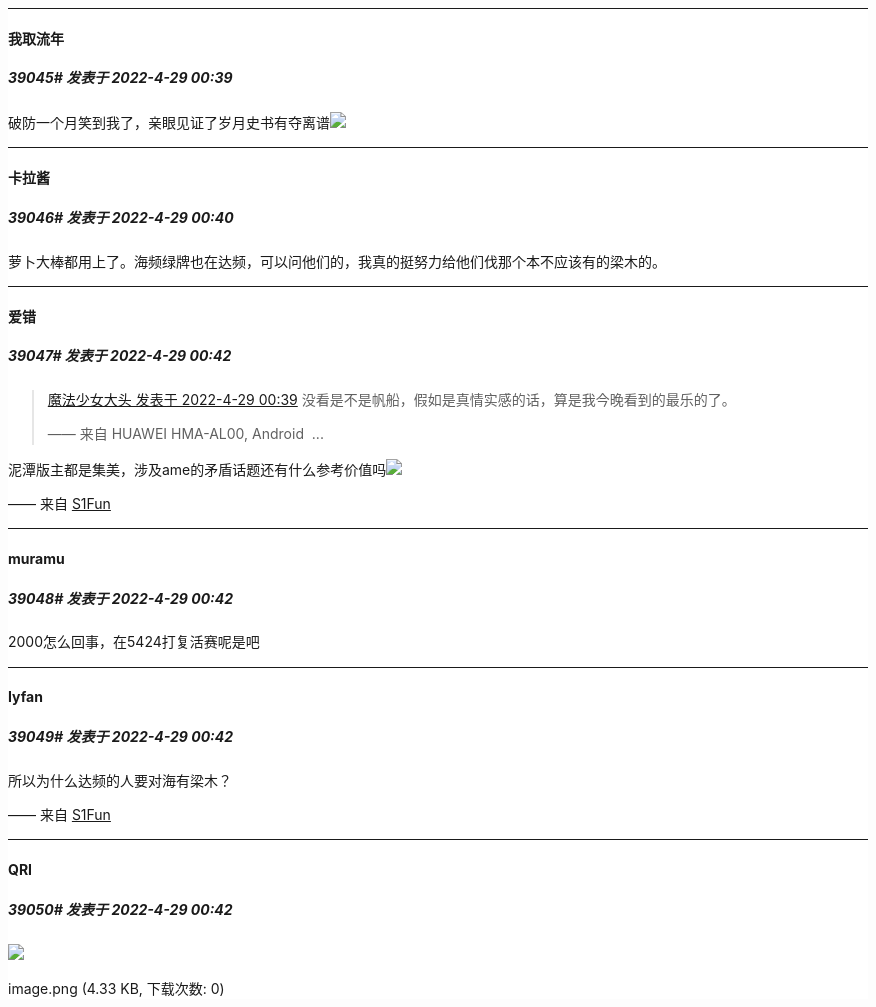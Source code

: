 *****

####  我取流年  
##### 39045#       发表于 2022-4-29 00:39

破防一个月笑到我了，亲眼见证了岁月史书有夺离谱<img src="https://static.saraba1st.com/image/smiley/face2017/067.png" referrerpolicy="no-referrer">

*****

####  卡拉酱  
##### 39046#       发表于 2022-4-29 00:40

萝卜大棒都用上了。海频绿牌也在达频，可以问他们的，我真的挺努力给他们伐那个本不应该有的梁木的。

*****

####  爱错  
##### 39047#       发表于 2022-4-29 00:42

<blockquote><a href="httphttps://bbs.saraba1st.com/2b/forum.php?mod=redirect&amp;goto=findpost&amp;pid=55626286&amp;ptid=2040827" target="_blank">魔法少女大头 发表于 2022-4-29 00:39</a>
没看是不是帆船，假如是真情实感的话，算是我今晚看到的最乐的了。

—— 来自 HUAWEI HMA-AL00, Android  ...</blockquote>
泥潭版主都是集美，涉及ame的矛盾话题还有什么参考价值吗<img src="https://static.saraba1st.com/image/smiley/face2017/014.png" referrerpolicy="no-referrer">

—— 来自 [S1Fun](https://s1fun.koalcat.com)

*****

####  muramu  
##### 39048#       发表于 2022-4-29 00:42

2000怎么回事，在5424打复活赛呢是吧

*****

####  Iyfan  
##### 39049#       发表于 2022-4-29 00:42

所以为什么达频的人要对海有梁木？

—— 来自 [S1Fun](https://s1fun.koalcat.com)

*****

####  QRI  
##### 39050#       发表于 2022-4-29 00:42

<img src="https://static.saraba1st.com/image/smiley/face2017/112.png" referrerpolicy="no-referrer">

image.png
(4.33 KB, 下载次数: 0)
